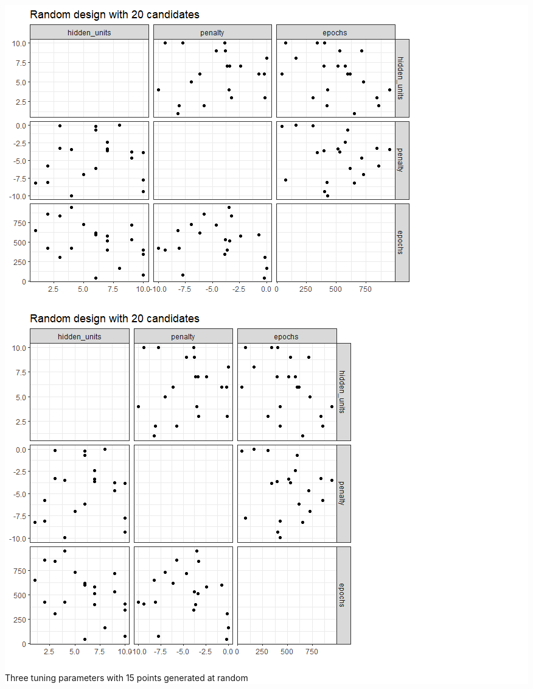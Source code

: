 ![](figures/grid-random-matrix-1.png)

<div class="figure">
<img src="figures/random-grid-1.png" alt="A scatter plot matrix for three tuning parameters with 20 points generated at random. There are significant gaps in the parameter space."  />
<p class="caption">Three tuning parameters with 15 points generated at random</p>
</div>
